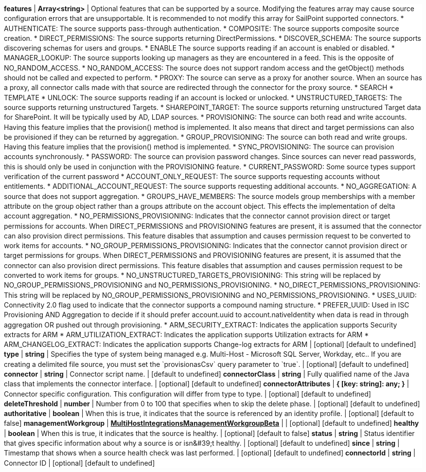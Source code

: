 **features** | **Array&lt;string&gt;** | Optional features that can be supported by a source. Modifying the features array may cause source configuration errors that are unsupportable. It is recommended to not modify this array for SailPoint supported connectors. * AUTHENTICATE: The source supports pass-through authentication. * COMPOSITE: The source supports composite source creation. * DIRECT_PERMISSIONS: The source supports returning DirectPermissions. * DISCOVER_SCHEMA: The source supports discovering schemas for users and groups. * ENABLE The source supports reading if an account is enabled or disabled. * MANAGER_LOOKUP: The source supports looking up managers as they are encountered in a feed. This is the opposite of NO_RANDOM_ACCESS. * NO_RANDOM_ACCESS: The source does not support random access and the getObject() methods should not be called and expected to perform. * PROXY: The source can serve as a proxy for another source. When an source has a proxy, all connector calls made with that source are redirected through the connector for the proxy source. * SEARCH * TEMPLATE * UNLOCK: The source supports reading if an account is locked or unlocked. * UNSTRUCTURED_TARGETS: The source supports returning unstructured Targets. * SHAREPOINT_TARGET: The source supports returning unstructured Target data for SharePoint. It will be typically used by AD, LDAP sources. * PROVISIONING: The source can both read and write accounts. Having this feature implies that the provision() method is implemented. It also means that direct and target permissions can also be provisioned if they can be returned by aggregation. * GROUP_PROVISIONING: The source can both read and write groups. Having this feature implies that the provision() method is implemented. * SYNC_PROVISIONING: The source can provision accounts synchronously. * PASSWORD: The source can provision password changes. Since sources can never read passwords, this is should only be used in conjunction with the PROVISIONING feature. * CURRENT_PASSWORD: Some source types support verification of the current password * ACCOUNT_ONLY_REQUEST: The source supports requesting accounts without entitlements. * ADDITIONAL_ACCOUNT_REQUEST: The source supports requesting additional accounts. * NO_AGGREGATION: A source that does not support aggregation. * GROUPS_HAVE_MEMBERS: The source models group memberships with a member attribute on the group object rather than a groups attribute on the account object. This effects the implementation of delta account aggregation. * NO_PERMISSIONS_PROVISIONING: Indicates that the connector cannot provision direct or target permissions for accounts. When DIRECT_PERMISSIONS and PROVISIONING features are present, it is assumed that the connector can also provision direct permissions. This feature disables that assumption and causes permission request to be converted to work items for accounts. * NO_GROUP_PERMISSIONS_PROVISIONING: Indicates that the connector cannot provision direct or target permissions for groups. When DIRECT_PERMISSIONS and PROVISIONING features are present, it is assumed that the connector can also provision direct permissions. This feature disables that assumption and causes permission request to be converted to work items for groups. * NO_UNSTRUCTURED_TARGETS_PROVISIONING: This string will be replaced by NO_GROUP_PERMISSIONS_PROVISIONING and NO_PERMISSIONS_PROVISIONING. * NO_DIRECT_PERMISSIONS_PROVISIONING: This string will be replaced by NO_GROUP_PERMISSIONS_PROVISIONING and NO_PERMISSIONS_PROVISIONING. * USES_UUID: Connectivity 2.0 flag used to indicate that the connector supports a compound naming structure. * PREFER_UUID: Used in ISC Provisioning AND Aggregation to decide if it should prefer account.uuid to account.nativeIdentity when data is read in through aggregation OR pushed out through provisioning. * ARM_SECURITY_EXTRACT: Indicates the application supports Security extracts for ARM * ARM_UTILIZATION_EXTRACT: Indicates the application supports Utilization extracts for ARM * ARM_CHANGELOG_EXTRACT: Indicates the application supports Change-log extracts for ARM | [optional] [default to undefined]
**type** | **string** | Specifies the type of system being managed e.g. Multi-Host - Microsoft SQL Server, Workday, etc.. If you are creating a delimited file source, you must set the &#x60;provisionasCsv&#x60; query parameter to &#x60;true&#x60;.  | [optional] [default to undefined]
**connector** | **string** | Connector script name. | [default to undefined]
**connectorClass** | **string** | Fully qualified name of the Java class that implements the connector interface. | [optional] [default to undefined]
**connectorAttributes** | **{ [key: string]: any; }** | Connector specific configuration. This configuration will differ from type to type. | [optional] [default to undefined]
**deleteThreshold** | **number** | Number from 0 to 100 that specifies when to skip the delete phase. | [optional] [default to undefined]
**authoritative** | **boolean** | When this is true, it indicates that the source is referenced by an identity profile. | [optional] [default to false]
**managementWorkgroup** | [**MultiHostIntegrationsManagementWorkgroupBeta**](MultiHostIntegrationsManagementWorkgroupBeta.md) |  | [optional] [default to undefined]
**healthy** | **boolean** | When this is true, it indicates that the source is healthy. | [optional] [default to false]
**status** | **string** | Status identifier that gives specific information about why a source is or isn\&#39;t healthy.  | [optional] [default to undefined]
**since** | **string** | Timestamp that shows when a source health check was last performed. | [optional] [default to undefined]
**connectorId** | **string** | Connector ID | [optional] [default to undefined]